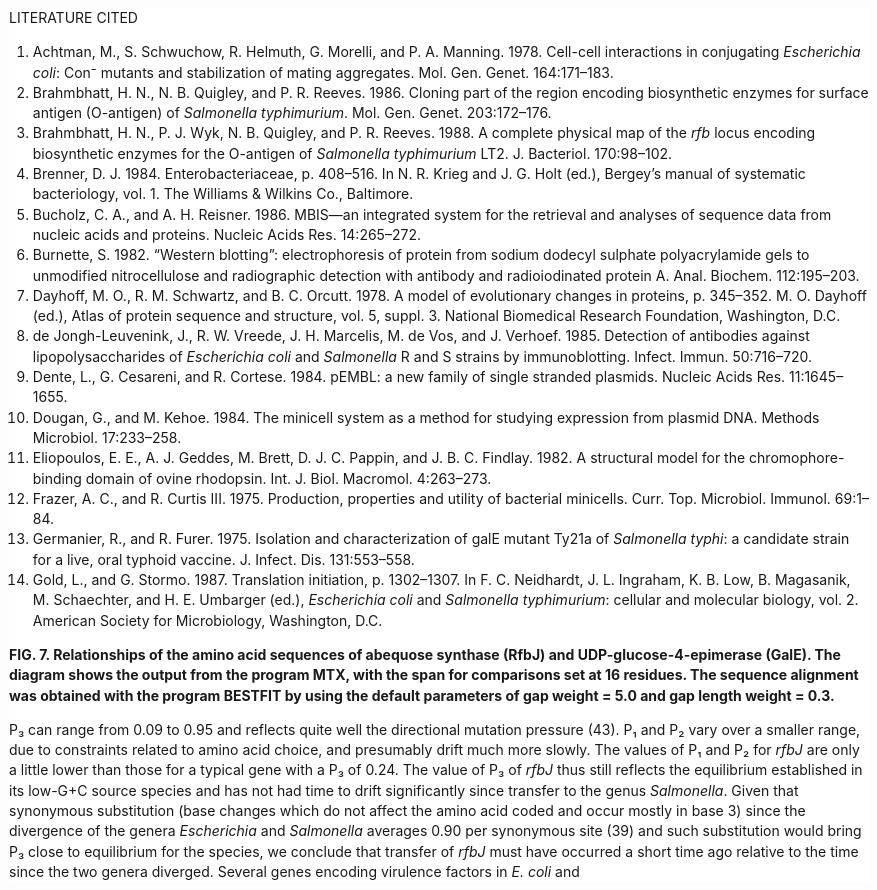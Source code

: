 LITERATURE CITED

1. Achtman, M., S. Schwuchow, R. Helmuth, G. Morelli, and P. A. Manning. 1978. Cell-cell interactions in conjugating *Escherichia coli*: Con⁻ mutants and stabilization of mating aggregates. Mol. Gen. Genet. 164:171–183.
2. Brahmbhatt, H. N., N. B. Quigley, and P. R. Reeves. 1986. Cloning part of the region encoding biosynthetic enzymes for surface antigen (O-antigen) of *Salmonella typhimurium*. Mol. Gen. Genet. 203:172–176.
3. Brahmbhatt, H. N., P. J. Wyk, N. B. Quigley, and P. R. Reeves. 1988. A complete physical map of the *rfb* locus encoding biosynthetic enzymes for the O-antigen of *Salmonella typhimurium* LT2. J. Bacteriol. 170:98–102.
4. Brenner, D. J. 1984. Enterobacteriaceae, p. 408–516. In N. R. Krieg and J. G. Holt (ed.), Bergey’s manual of systematic bacteriology, vol. 1. The Williams & Wilkins Co., Baltimore.
5. Bucholz, C. A., and A. H. Reisner. 1986. MBIS—an integrated system for the retrieval and analyses of sequence data from nucleic acids and proteins. Nucleic Acids Res. 14:265–272.
6. Burnette, S. 1982. “Western blotting”: electrophoresis of protein from sodium dodecyl sulphate polyacrylamide gels to unmodified nitrocellulose and radiographic detection with antibody and radioiodinated protein A. Anal. Biochem. 112:195–203.
7. Dayhoff, M. O., R. M. Schwartz, and B. C. Orcutt. 1978. A model of evolutionary changes in proteins, p. 345–352. M. O. Dayhoff (ed.), Atlas of protein sequence and structure, vol. 5, suppl. 3. National Biomedical Research Foundation, Washington, D.C.
8. de Jongh-Leuvenink, J., R. W. Vreede, J. H. Marcelis, M. de Vos, and J. Verhoef. 1985. Detection of antibodies against lipopolysaccharides of *Escherichia coli* and *Salmonella* R and S strains by immunoblotting. Infect. Immun. 50:716–720.
9. Dente, L., G. Cesareni, and R. Cortese. 1984. pEMBL: a new family of single stranded plasmids. Nucleic Acids Res. 11:1645–1655.
10. Dougan, G., and M. Kehoe. 1984. The minicell system as a method for studying expression from plasmid DNA. Methods Microbiol. 17:233–258.
11. Eliopoulos, E. E., A. J. Geddes, M. Brett, D. J. C. Pappin, and J. B. C. Findlay. 1982. A structural model for the chromophore-binding domain of ovine rhodopsin. Int. J. Biol. Macromol. 4:263–273.
12. Frazer, A. C., and R. Curtis III. 1975. Production, properties and utility of bacterial minicells. Curr. Top. Microbiol. Immunol. 69:1–84.
13. Germanier, R., and R. Furer. 1975. Isolation and characterization of galE mutant Ty21a of *Salmonella typhi*: a candidate strain for a live, oral typhoid vaccine. J. Infect. Dis. 131:553–558.
14. Gold, L., and G. Stormo. 1987. Translation initiation, p. 1302–1307. In F. C. Neidhardt, J. L. Ingraham, K. B. Low, B. Magasanik, M. Schaechter, and H. E. Umbarger (ed.), *Escherichia coli* and *Salmonella typhimurium*: cellular and molecular biology, vol. 2. American Society for Microbiology, Washington, D.C.


**FIG. 7. Relationships of the amino acid sequences of abequose synthase (RfbJ) and UDP-glucose-4-epimerase (GalE). The diagram shows the output from the program MTX, with the span for comparisons set at 16 residues. The sequence alignment was obtained with the program BESTFIT by using the default parameters of gap weight = 5.0 and gap length weight = 0.3.**

P₃ can range from 0.09 to 0.95 and reflects quite well the directional mutation pressure (43). P₁ and P₂ vary over a smaller range, due to constraints related to amino acid choice, and presumably drift much more slowly. The values of P₁ and P₂ for *rfbJ* are only a little lower than those for a typical gene with a P₃ of 0.24. The value of P₃ of *rfbJ* thus still reflects the equilibrium established in its low-G+C source species and has not had time to drift significantly since transfer to the genus *Salmonella*. Given that synonymous substitution (base changes which do not affect the amino acid coded and occur mostly in base 3) since the divergence of the genera *Escherichia* and *Salmonella* averages 0.90 per synonymous site (39) and such substitution would bring P₃ close to equilibrium for the species, we conclude that transfer of *rfbJ* must have occurred a short time ago relative to the time since the two genera diverged. Several genes encoding virulence factors in *E. coli* and
